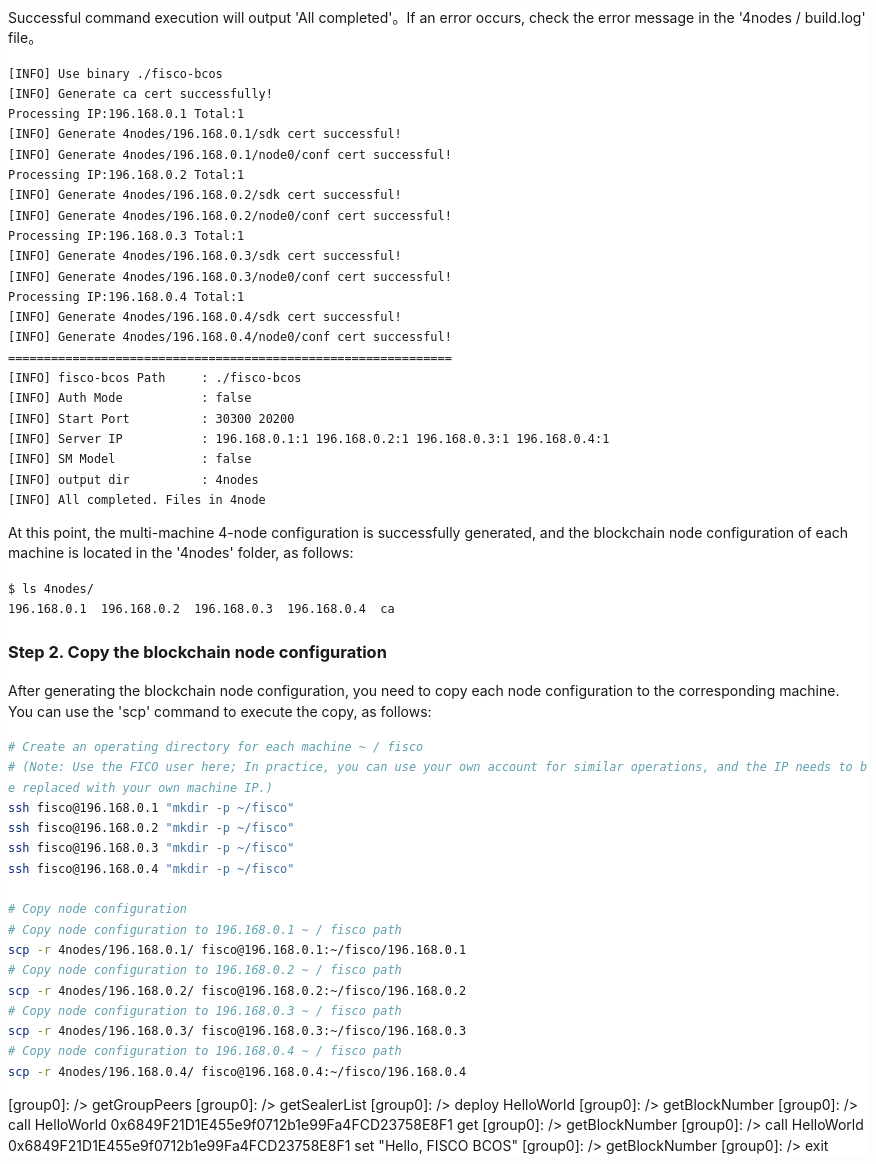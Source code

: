 Successful command execution will output 'All completed'。If an error occurs, check the error message in the '4nodes / build.log' file。

```bash
[INFO] Use binary ./fisco-bcos
[INFO] Generate ca cert successfully!
Processing IP:196.168.0.1 Total:1
[INFO] Generate 4nodes/196.168.0.1/sdk cert successful!
[INFO] Generate 4nodes/196.168.0.1/node0/conf cert successful!
Processing IP:196.168.0.2 Total:1
[INFO] Generate 4nodes/196.168.0.2/sdk cert successful!
[INFO] Generate 4nodes/196.168.0.2/node0/conf cert successful!
Processing IP:196.168.0.3 Total:1
[INFO] Generate 4nodes/196.168.0.3/sdk cert successful!
[INFO] Generate 4nodes/196.168.0.3/node0/conf cert successful!
Processing IP:196.168.0.4 Total:1
[INFO] Generate 4nodes/196.168.0.4/sdk cert successful!
[INFO] Generate 4nodes/196.168.0.4/node0/conf cert successful!
==============================================================
[INFO] fisco-bcos Path     : ./fisco-bcos
[INFO] Auth Mode           : false
[INFO] Start Port          : 30300 20200
[INFO] Server IP           : 196.168.0.1:1 196.168.0.2:1 196.168.0.3:1 196.168.0.4:1
[INFO] SM Model            : false
[INFO] output dir          : 4nodes
[INFO] All completed. Files in 4node
```

At this point, the multi-machine 4-node configuration is successfully generated, and the blockchain node configuration of each machine is located in the '4nodes' folder, as follows:

```bash
$ ls 4nodes/
196.168.0.1  196.168.0.2  196.168.0.3  196.168.0.4  ca
```

### Step 2. Copy the blockchain node configuration

After generating the blockchain node configuration, you need to copy each node configuration to the corresponding machine. You can use the 'scp' command to execute the copy, as follows:

```bash
# Create an operating directory for each machine ~ / fisco
# (Note: Use the FICO user here; In practice, you can use your own account for similar operations, and the IP needs to be replaced with your own machine IP.)
ssh fisco@196.168.0.1 "mkdir -p ~/fisco"
ssh fisco@196.168.0.2 "mkdir -p ~/fisco"
ssh fisco@196.168.0.3 "mkdir -p ~/fisco"
ssh fisco@196.168.0.4 "mkdir -p ~/fisco"

# Copy node configuration
# Copy node configuration to 196.168.0.1 ~ / fisco path
scp -r 4nodes/196.168.0.1/ fisco@196.168.0.1:~/fisco/196.168.0.1
# Copy node configuration to 196.168.0.2 ~ / fisco path
scp -r 4nodes/196.168.0.2/ fisco@196.168.0.2:~/fisco/196.168.0.2
# Copy node configuration to 196.168.0.3 ~ / fisco path
scp -r 4nodes/196.168.0.3/ fisco@196.168.0.3:~/fisco/196.168.0.3
# Copy node configuration to 196.168.0.4 ~ / fisco path
scp -r 4nodes/196.168.0.4/ fisco@196.168.0.4:~/fisco/196.168.0.4
```


[group0]: /> getGroupPeers
[group0]: /> getSealerList
[group0]: /> deploy HelloWorld
[group0]: /> getBlockNumber
[group0]: /> call HelloWorld 0x6849F21D1E455e9f0712b1e99Fa4FCD23758E8F1 get
[group0]: /> getBlockNumber
[group0]: /> call HelloWorld 0x6849F21D1E455e9f0712b1e99Fa4FCD23758E8F1 set "Hello, FISCO BCOS"
[group0]: /> getBlockNumber
[group0]: /> exit